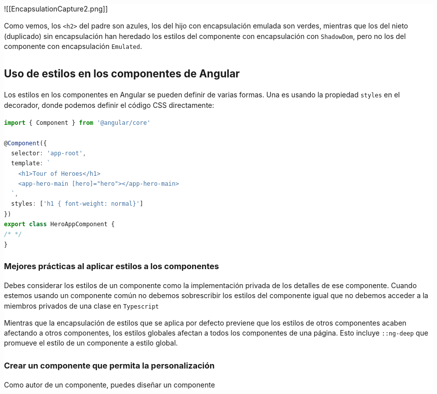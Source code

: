 ![[EncapsulationCapture2.png]]

Como vemos, los `<h2>` del padre son azules, los del hijo con encapsulación emulada son verdes, mientras que los del nieto (duplicado) sin encapsulación han heredado los estilos del componente con encapsulación con `ShadowDom`, pero no los del componente con encapsulación `Emulated`.
## Uso de estilos en los componentes de Angular

Los estilos en los componentes en Angular se pueden definir de varias formas. Una es usando la propiedad `styles` en el decorador, donde podemos definir el código CSS directamente:

```typescript
import { Component } from '@angular/core'

@Component({
  selector: 'app-root',
  template: `
    <h1>Tour of Heroes</h1>
    <app-hero-main [hero]="hero"></app-hero-main>
  `,
  styles: ['h1 { font-weight: normal}']
})
export class HeroAppComponent {
/* */
}
```

### Mejores prácticas al aplicar estilos a los componentes

Debes considerar los estilos de un componente como la implementación privada de los detalles de ese componente. Cuando estemos usando un componente común no debemos sobrescribir los estilos del componente igual que no debemos acceder a la miembros privados de una clase en `Typescript`

Mientras que la encapsulación de estilos que se aplica por defecto previene que los estilos de otros componentes acaben afectando a otros componentes, los estilos globales afectan a todos los componentes de una página. Esto incluye `::ng-deep` que promueve el estilo de un componente a estilo global.

### Crear un componente que permita la personalización

Como autor de un componente, puedes diseñar un componente